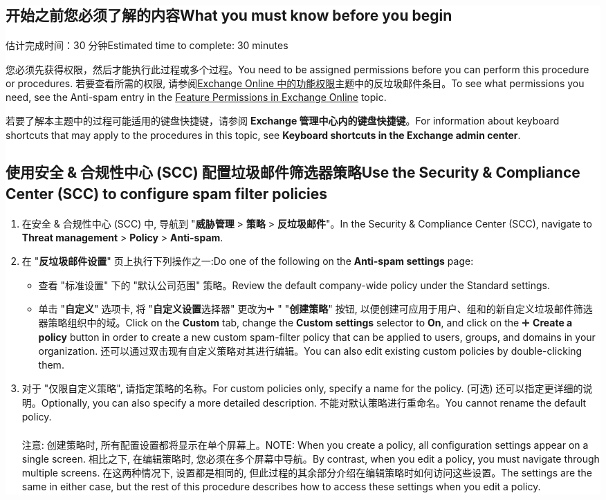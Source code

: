 ## <a name="what-you-must-know-before-you-begin"></a><span data-ttu-id="0edda-112">开始之前您必须了解的内容</span><span class="sxs-lookup"><span data-stu-id="0edda-112">What you must know before you begin</span></span>

<span data-ttu-id="0edda-113">估计完成时间：30 分钟</span><span class="sxs-lookup"><span data-stu-id="0edda-113">Estimated time to complete: 30 minutes</span></span>
  
<span data-ttu-id="0edda-114">您必须先获得权限，然后才能执行此过程或多个过程。</span><span class="sxs-lookup"><span data-stu-id="0edda-114">You need to be assigned permissions before you can perform this procedure or procedures.</span></span> <span data-ttu-id="0edda-115">若要查看所需的权限, 请参阅[Exchange Online 中的功能权限](http://technet.microsoft.com/library/15073ce1-0917-403b-8839-02a2ebc96e16.aspx)主题中的反垃圾邮件条目。</span><span class="sxs-lookup"><span data-stu-id="0edda-115">To see what permissions you need, see the Anti-spam entry in the [Feature Permissions in Exchange Online](http://technet.microsoft.com/library/15073ce1-0917-403b-8839-02a2ebc96e16.aspx) topic.</span></span> 
  
<span data-ttu-id="0edda-116">若要了解本主题中的过程可能适用的键盘快捷键，请参阅 **Exchange 管理中心内的键盘快捷键**。</span><span class="sxs-lookup"><span data-stu-id="0edda-116">For information about keyboard shortcuts that may apply to the procedures in this topic, see **Keyboard shortcuts in the Exchange admin center**.</span></span>
  
## <a name="use-the-security--compliance-center-scc-to-configure-spam-filter-policies"></a><span data-ttu-id="0edda-117">使用安全 & 合规性中心 (SCC) 配置垃圾邮件筛选器策略</span><span class="sxs-lookup"><span data-stu-id="0edda-117">Use the Security & Compliance Center (SCC) to configure spam filter policies</span></span>

1. <span data-ttu-id="0edda-118">在安全 & 合规性中心 (SCC) 中, 导航到 "**威胁管理** \> **策略** \> **反垃圾邮件**"。</span><span class="sxs-lookup"><span data-stu-id="0edda-118">In the Security & Compliance Center (SCC), navigate to **Threat management** \> **Policy** \> **Anti-spam**.</span></span>
    
2. <span data-ttu-id="0edda-119">在 "**反垃圾邮件设置**" 页上执行下列操作之一:</span><span class="sxs-lookup"><span data-stu-id="0edda-119">Do one of the following on the **Anti-spam settings** page:</span></span> 
    
      - <span data-ttu-id="0edda-120">查看 "标准设置" 下的 "默认公司范围" 策略。</span><span class="sxs-lookup"><span data-stu-id="0edda-120">Review the default company-wide policy under the Standard settings.</span></span>
    
      - <span data-ttu-id="0edda-121">单击 "**自定义**" 选项卡, 将 "**自定义设置**选择器" 更改为![ **"打开**", 然后单击 "添加图标](media/ITPro-EAC-AddIcon.gif) " "**创建策略**" 按钮, 以便创建可应用于用户、组和的新自定义垃圾邮件筛选器策略组织中的域。</span><span class="sxs-lookup"><span data-stu-id="0edda-121">Click on the **Custom** tab, change the **Custom settings** selector to **On**, and click on the ![Add Icon](media/ITPro-EAC-AddIcon.gif) **Create a policy** button in order to create a new custom spam-filter policy that can be applied to users, groups, and domains in your organization.</span></span> <span data-ttu-id="0edda-122">还可以通过双击现有自定义策略对其进行编辑。</span><span class="sxs-lookup"><span data-stu-id="0edda-122">You can also edit existing custom policies by double-clicking them.</span></span> 
    
3. <span data-ttu-id="0edda-123">对于 "仅限自定义策略", 请指定策略的名称。</span><span class="sxs-lookup"><span data-stu-id="0edda-123">For custom policies only, specify a name for the policy.</span></span> <span data-ttu-id="0edda-124">(可选) 还可以指定更详细的说明。</span><span class="sxs-lookup"><span data-stu-id="0edda-124">Optionally, you can also specify a more detailed description.</span></span> <span data-ttu-id="0edda-125">不能对默认策略进行重命名。</span><span class="sxs-lookup"><span data-stu-id="0edda-125">You cannot rename the default policy.</span></span><br/><br/><span data-ttu-id="0edda-126">注意: 创建策略时, 所有配置设置都将显示在单个屏幕上。</span><span class="sxs-lookup"><span data-stu-id="0edda-126">NOTE: When you create a policy, all configuration settings appear on a single screen.</span></span> <span data-ttu-id="0edda-127">相比之下, 在编辑策略时, 您必须在多个屏幕中导航。</span><span class="sxs-lookup"><span data-stu-id="0edda-127">By contrast, when you edit a policy, you must navigate through multiple screens.</span></span> <span data-ttu-id="0edda-128">在这两种情况下, 设置都是相同的, 但此过程的其余部分介绍在编辑策略时如何访问这些设置。</span><span class="sxs-lookup"><span data-stu-id="0edda-128">The settings are the same in either case, but the rest of this procedure describes how to access these settings when you edit a policy.</span></span> 
  
